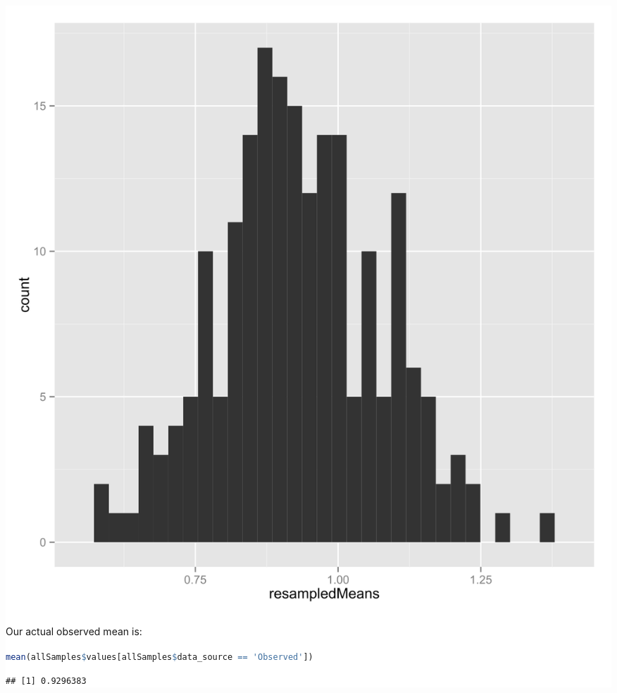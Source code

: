 ![plot of chunk unnamed-chunk-4](/../figs/bootstrapexample/boot-unnamed-chunk-4-1.svg) 

Our actual observed mean is:


```r
mean(allSamples$values[allSamples$data_source == 'Observed'])
```

```
## [1] 0.9296383
```
